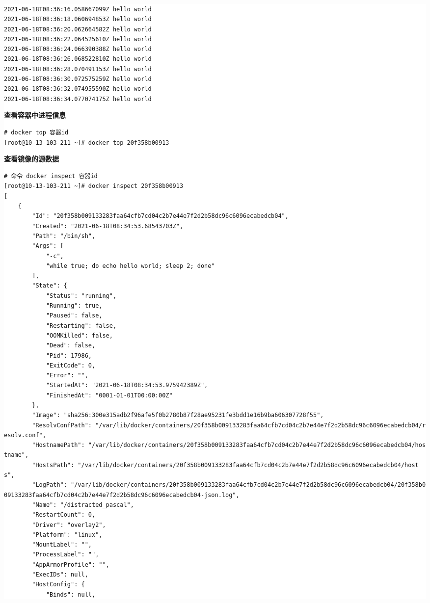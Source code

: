 ```shell
2021-06-18T08:36:16.058667099Z hello world
2021-06-18T08:36:18.060694853Z hello world
2021-06-18T08:36:20.062664582Z hello world
2021-06-18T08:36:22.064525610Z hello world
2021-06-18T08:36:24.066390388Z hello world
2021-06-18T08:36:26.068522810Z hello world
2021-06-18T08:36:28.070491153Z hello world
2021-06-18T08:36:30.072575259Z hello world
2021-06-18T08:36:32.074955590Z hello world
2021-06-18T08:36:34.077074175Z hello world
```

**查看容器中进程信息**

```shell
# docker top 容器id
[root@10-13-103-211 ~]# docker top 20f358b00913
```

**查看镜像的源数据**

```shell
# 命令 docker inspect 容器id
[root@10-13-103-211 ~]# docker inspect 20f358b00913
[
    {
        "Id": "20f358b009133283faa64cfb7cd04c2b7e44e7f2d2b58dc96c6096ecabedcb04",
        "Created": "2021-06-18T08:34:53.68543703Z",
        "Path": "/bin/sh",
        "Args": [
            "-c",
            "while true; do echo hello world; sleep 2; done"
        ],
        "State": {
            "Status": "running",
            "Running": true,
            "Paused": false,
            "Restarting": false,
            "OOMKilled": false,
            "Dead": false,
            "Pid": 17986,
            "ExitCode": 0,
            "Error": "",
            "StartedAt": "2021-06-18T08:34:53.975942389Z",
            "FinishedAt": "0001-01-01T00:00:00Z"
        },
        "Image": "sha256:300e315adb2f96afe5f0b2780b87f28ae95231fe3bdd1e16b9ba606307728f55",
        "ResolvConfPath": "/var/lib/docker/containers/20f358b009133283faa64cfb7cd04c2b7e44e7f2d2b58dc96c6096ecabedcb04/resolv.conf",
        "HostnamePath": "/var/lib/docker/containers/20f358b009133283faa64cfb7cd04c2b7e44e7f2d2b58dc96c6096ecabedcb04/hostname",
        "HostsPath": "/var/lib/docker/containers/20f358b009133283faa64cfb7cd04c2b7e44e7f2d2b58dc96c6096ecabedcb04/hosts",
        "LogPath": "/var/lib/docker/containers/20f358b009133283faa64cfb7cd04c2b7e44e7f2d2b58dc96c6096ecabedcb04/20f358b009133283faa64cfb7cd04c2b7e44e7f2d2b58dc96c6096ecabedcb04-json.log",
        "Name": "/distracted_pascal",
        "RestartCount": 0,
        "Driver": "overlay2",
        "Platform": "linux",
        "MountLabel": "",
        "ProcessLabel": "",
        "AppArmorProfile": "",
        "ExecIDs": null,
        "HostConfig": {
            "Binds": null,
```